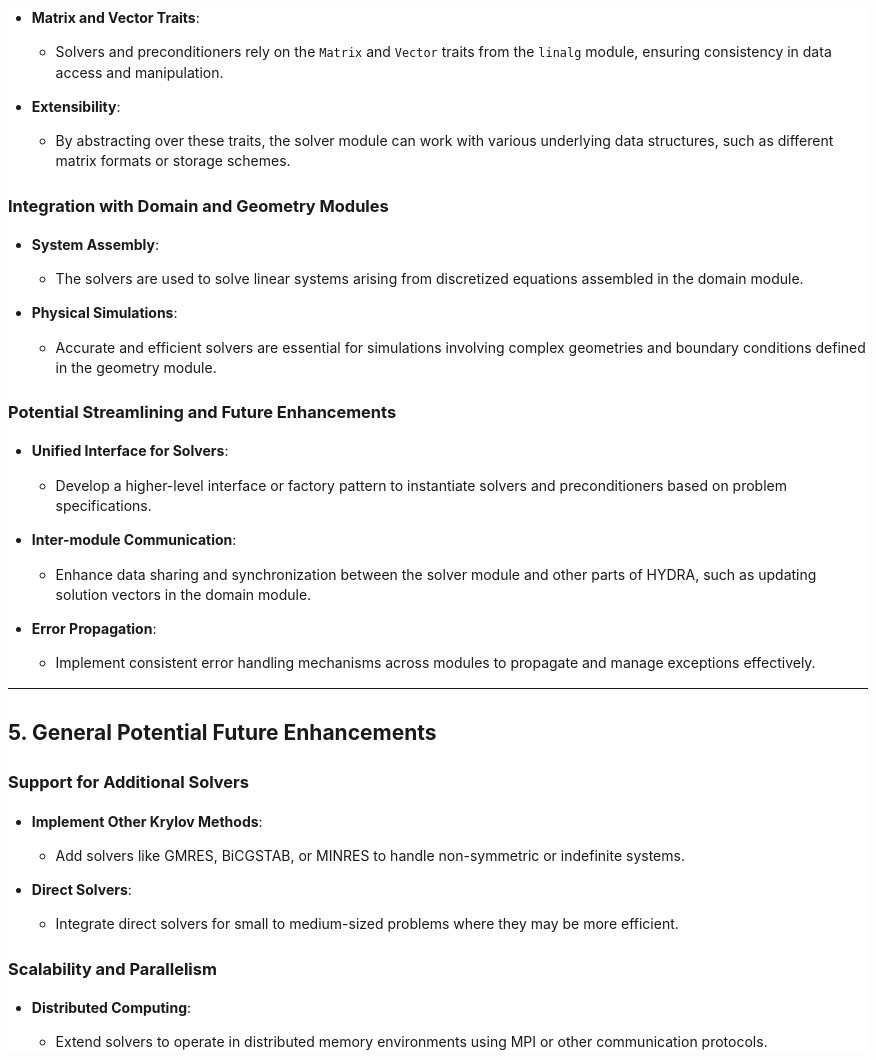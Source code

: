 - **Matrix and Vector Traits**:

  - Solvers and preconditioners rely on the `Matrix` and `Vector` traits from the `linalg` module, ensuring consistency in data access and manipulation.

- **Extensibility**:

  - By abstracting over these traits, the solver module can work with various underlying data structures, such as different matrix formats or storage schemes.

### Integration with Domain and Geometry Modules

- **System Assembly**:

  - The solvers are used to solve linear systems arising from discretized equations assembled in the domain module.

- **Physical Simulations**:

  - Accurate and efficient solvers are essential for simulations involving complex geometries and boundary conditions defined in the geometry module.

### Potential Streamlining and Future Enhancements

- **Unified Interface for Solvers**:

  - Develop a higher-level interface or factory pattern to instantiate solvers and preconditioners based on problem specifications.

- **Inter-module Communication**:

  - Enhance data sharing and synchronization between the solver module and other parts of HYDRA, such as updating solution vectors in the domain module.

- **Error Propagation**:

  - Implement consistent error handling mechanisms across modules to propagate and manage exceptions effectively.

---

## 5. General Potential Future Enhancements

### Support for Additional Solvers

- **Implement Other Krylov Methods**:

  - Add solvers like GMRES, BiCGSTAB, or MINRES to handle non-symmetric or indefinite systems.

- **Direct Solvers**:

  - Integrate direct solvers for small to medium-sized problems where they may be more efficient.

### Scalability and Parallelism

- **Distributed Computing**:

  - Extend solvers to operate in distributed memory environments using MPI or other communication protocols.
